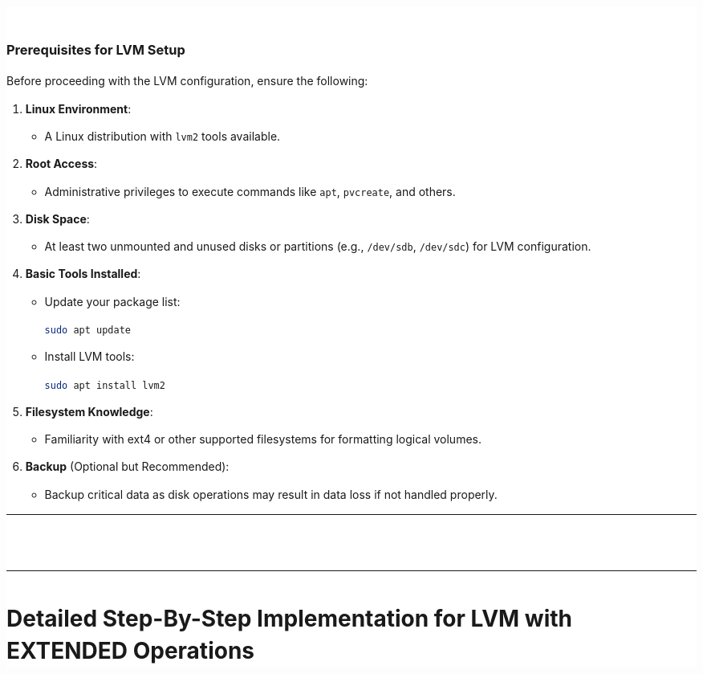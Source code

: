 






<br>










### Prerequisites for LVM Setup  

Before proceeding with the LVM configuration, ensure the following:  

1. **Linux Environment**:  
   - A Linux distribution with `lvm2` tools available.  

2. **Root Access**:  
   - Administrative privileges to execute commands like `apt`, `pvcreate`, and others.  

3. **Disk Space**:  
   - At least two unmounted and unused disks or partitions (e.g., `/dev/sdb`, `/dev/sdc`) for LVM configuration.  

4. **Basic Tools Installed**:  
   - Update your package list:  
     ```bash
     sudo apt update  
     ```  
   - Install LVM tools:  
     ```bash
     sudo apt install lvm2  
     ```  

5. **Filesystem Knowledge**:  
   - Familiarity with ext4 or other supported filesystems for formatting logical volumes.  

6. **Backup** (Optional but Recommended):  
   - Backup critical data as disk operations may result in data loss if not handled properly.  

---  






<br>
<br>




---

# Detailed Step-By-Step Implementation for LVM with EXTENDED Operations  
